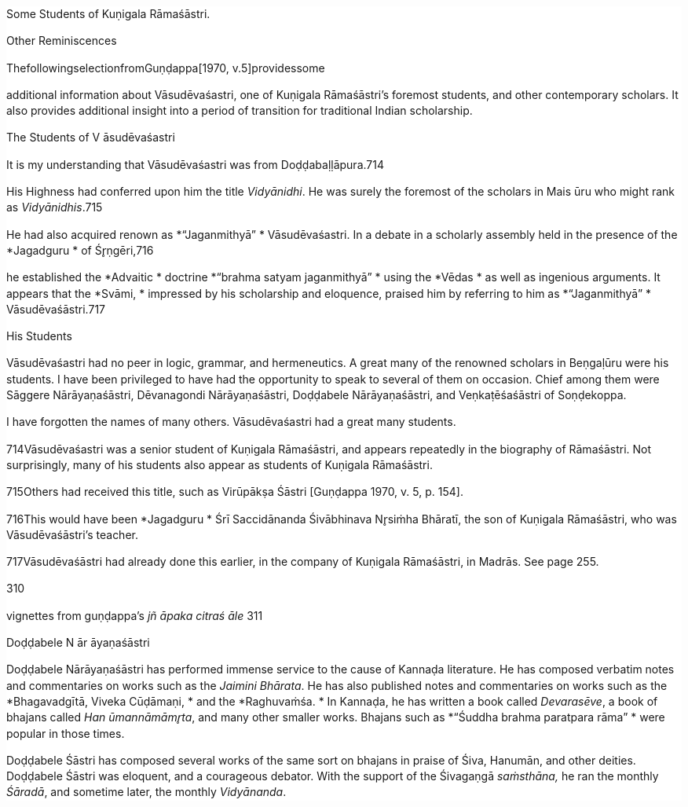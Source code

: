 Some Students of Kuṇigala Rāmaśāstri. 

Other Reminiscences

ThefollowingselectionfromGuṇḍappa\[1970, v.5\]providessome

additional information about Vāsudēvaśastri, one of Kuṇigala Rāmaśāstri’s foremost students, and other contemporary scholars. It also provides additional insight into a period of transition for traditional Indian scholarship. 

The Students of V āsudēvaśastri

It is my understanding that Vāsudēvaśastri was from Doḍḍabaḷḷāpura.714

His Highness had conferred upon him the title *Vidyānidhi*. He was surely the foremost of the scholars in Mais ūru who might rank as *Vidyānidhis*.715

He had also acquired renown as *“Jaganmithyā” * Vāsudēvaśastri. In a debate in a scholarly assembly held in the presence of the *Jagadguru * of Śr̥ṇgēri,716

he established the *Advaitic * doctrine *“brahma satyam jaganmithyā” * using the *Vēdas * as well as ingenious arguments. It appears that the *Svāmi, * impressed by his scholarship and eloquence, praised him by referring to him as *“Jaganmithyā” * Vāsudēvaśāstri.717

His Students

Vāsudēvaśastri had no peer in logic, grammar, and hermeneutics. A great many of the renowned scholars in Beṇgaḷūru were his students. I have been privileged to have had the opportunity to speak to several of them on occasion. Chief among them were Sāggere Nārāyaṇaśāstri, Dēvanagondi Nārāyaṇaśāstri, Doḍḍabele Nārāyaṇaśāstri, and Veṇkaṭēśaśāstri of Soṇḍekoppa. 

I have forgotten the names of many others. Vāsudēvaśastri had a great many students. 

714Vāsudēvaśastri was a senior student of Kuṇigala Rāmaśāstri, and appears repeatedly in the biography of Rāmaśāstri. Not surprisingly, many of his students also appear as students of Kuṇigala Rāmaśāstri. 

715Others had received this title, such as Virūpākṣa Śāstri \[Guṇḍappa 1970, v. 5, p. 154\]. 

716This would have been *Jagadguru * Śrī Saccidānanda Śivābhinava Nr̥siṁha Bhāratī, the son of Kuṇigala Rāmaśāstri, who was Vāsudēvaśāstri’s teacher. 

717Vāsudēvaśāstri had already done this earlier, in the company of Kuṇigala Rāmaśāstri, in Madrās. See page 255. 

310

vignettes from guṇḍappa’s *jñ āpaka citraś āle* 311

Doḍḍabele N ār āyaṇaśāstri

Doḍḍabele Nārāyaṇaśāstri has performed immense service to the cause of Kannaḍa literature. He has composed verbatim notes and commentaries on works such as the *Jaimini Bhārata*. He has also published notes and commentaries on works such as the *Bhagavadgītā, Viveka Cūḍāmaṇi, * and the *Raghuvaṁśa. * In Kannaḍa, he has written a book called *Devarasēve*, a book of bhajans called *Han ūmannāmāmr̥ta*, and many other smaller works. Bhajans such as *“Śuddha brahma paratpara rāma” * were popular in those times. 

Doḍḍabele Śāstri has composed several works of the same sort on bhajans in praise of Śiva, Hanumān, and other deities. Doḍḍabele Śāstri was eloquent, and a courageous debator. With the support of the Śivagaṇgā *saṁsthāna,* he ran the monthly *Śāradā*, and sometime later, the monthly *Vidyānanda*. 
